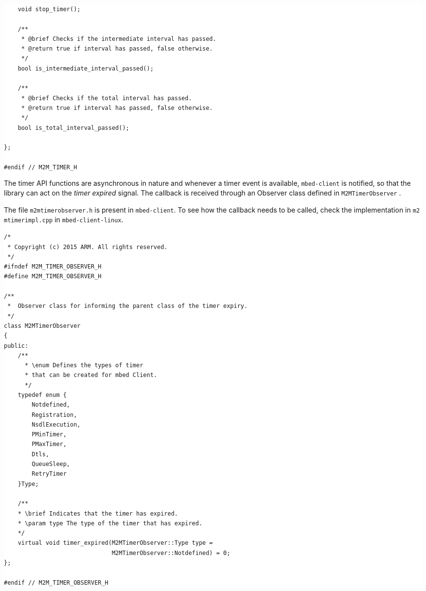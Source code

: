 ```
    void stop_timer();
    
    /**
     * @brief Checks if the intermediate interval has passed.
     * @return true if interval has passed, false otherwise.
     */
    bool is_intermediate_interval_passed();

    /**
     * @brief Checks if the total interval has passed.
     * @return true if interval has passed, false otherwise.
     */
    bool is_total_interval_passed();

};

#endif // M2M_TIMER_H
```

The timer API functions are asynchronous in nature and whenever a timer event is available, `mbed-client` is notified, so that the library can act on the _timer expired_ signal. The callback is received through an Observer class defined in `M2MTimerObserver` .

The file `m2mtimerobserver.h` is present in `mbed-client`. To see how the callback needs to be called, check the implementation in `m2mtimerimpl.cpp` in `mbed-client-linux`. 

```
/*
 * Copyright (c) 2015 ARM. All rights reserved.
 */
#ifndef M2M_TIMER_OBSERVER_H
#define M2M_TIMER_OBSERVER_H

/**
 *  Observer class for informing the parent class of the timer expiry.
 */
class M2MTimerObserver
{
public:
    /**
      * \enum Defines the types of timer
      * that can be created for mbed Client.
      */
    typedef enum {
        Notdefined,
        Registration,
        NsdlExecution,
        PMinTimer,
        PMaxTimer,
        Dtls,
        QueueSleep,
        RetryTimer
    }Type;

    /**
    * \brief Indicates that the timer has expired.
    * \param type The type of the timer that has expired.
    */
    virtual void timer_expired(M2MTimerObserver::Type type =
                               M2MTimerObserver::Notdefined) = 0;
};

#endif // M2M_TIMER_OBSERVER_H
```
